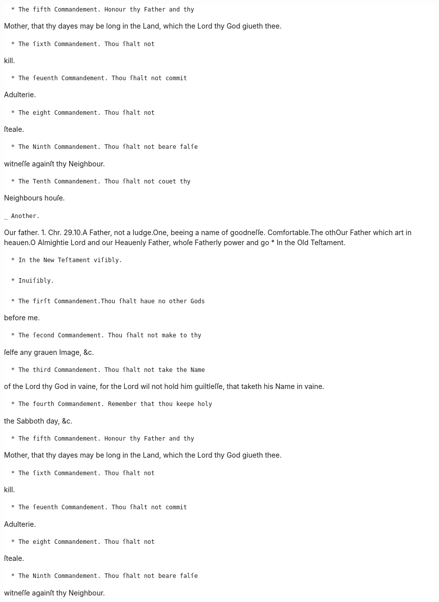       * The fifth Commandement. Honour thy Father and thy
Mother, that thy dayes may be long in the Land, which the Lord thy God giueth
thee.

      * The ſixth Commandement. Thou ſhalt not
kill.

      * The ſeuenth Commandement. Thou ſhalt not commit
Adulterie.

      * The eight Commandement. Thou ſhalt not
ſteale.

      * The Ninth Commandement. Thou ſhalt not beare falſe
witneſſe againſt thy Neighbour.

      * The Tenth Commandement. Thou ſhalt not couet thy
Neighbours houſe.

    _ Another.
Our father. 1. Chr. 29.10.A
Father, not a Iudge.One, beeing a name of goodneſſe. Comfortable.The othOur Father which art in
heauen.O Almightie Lord and our Heauenly Father, whoſe
Fatherly power and go
      * In the Old Teſtament.

      * In the New Teſtament viſibly.

      * Inuiſibly.

      * The firſt Commandement.Thou ſhalt haue no other Gods
before me.

      * The ſecond Commandement. Thou ſhalt not make to thy
ſelfe any grauen Image, &c.

      * The third Commandement. Thou ſhalt not take the Name
of the Lord thy God in vaine, for the Lord wil not hold him guiltleſſe,
that taketh his Name in vaine.

      * The fourth Commandement. Remember that thou keepe holy
the Sabboth day, &c.

      * The fifth Commandement. Honour thy Father and thy
Mother, that thy dayes may be long in the Land, which the Lord thy God giueth
thee.

      * The ſixth Commandement. Thou ſhalt not
kill.

      * The ſeuenth Commandement. Thou ſhalt not commit
Adulterie.

      * The eight Commandement. Thou ſhalt not
ſteale.

      * The Ninth Commandement. Thou ſhalt not beare falſe
witneſſe againſt thy Neighbour.
